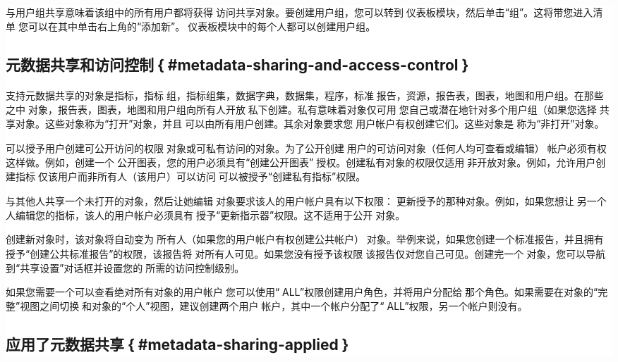 与用户组共享意味着该组中的所有用户都将获得
访问共享对象。要创建用户组，您可以转到
仪表板模块，然后单击“组”。这将带您进入清单
您可以在其中单击右上角的“添加新”。
仪表板模块中的每个人都可以创建用户组。

## 元数据共享和访问控制 { #metadata-sharing-and-access-control } 

支持元数据共享的对象是指标，指标
组，指标组集，数据字典，数据集，程序，标准
报告，资源，报告表，图表，地图和用户组。在那些之中
对象，报告表，图表，地图和用户组向所有人开放
私下创建。私有意味着对象仅可用
您自己或潜在地针对多个用户组（如果您选择
共享对象。这些对象称为“打开”对象，并且
可以由所有用户创建。其余对象要求您
用户帐户有权创建它们。这些对象是
称为“非打开”对象。

可以授予用户创建可公开访问的权限
对象或可私有访问的对象。为了公开创建
用户的可访问对象（任何人均可查看或编辑）
帐户必须有权这样做。例如，创建一个
公开图表，您的用户必须具有“创建公开图表”
授权。创建私有对象的权限仅适用
非开放对象。例如，允许用户创建指标
仅该用户而非所有人（该用户）可以访问
可以被授予“创建私有指标”权限。

与其他人共享一个未打开的对象，然后让她编辑
对象要求该人的用户帐户具有以下权限：
更新授予的那种对象。例如，如果您想让
另一个人编辑您的指标，该人的用户帐户必须具有
授予“更新指示器”权限。这不适用于公开
对象。

创建新对象时，该对象将自动变为
所有人（如果您的用户帐户有权创建公共帐户）
对象。举例来说，如果您创建一个标准报告，并且拥有
授予“创建公共标准报告”的权限，该报告将
对所有人可见。如果您没有授予该权限
该报告仅对您自己可见。创建完一个
对象，您可以导航到“共享设置”对话框并设置您的
所需的访问控制级别。

如果您需要一个可以查看绝对所有对象的用户帐户
您可以使用“ ALL”权限创建用户角色，并将用户分配给
那个角色。如果需要在对象的“完整”视图之间切换
和对象的“个人”视图，建议创建两个用户
帐户，其中一个帐户分配了“ ALL”权限，另一个帐户则没有。

## 应用了元数据共享 { #metadata-sharing-applied } 
